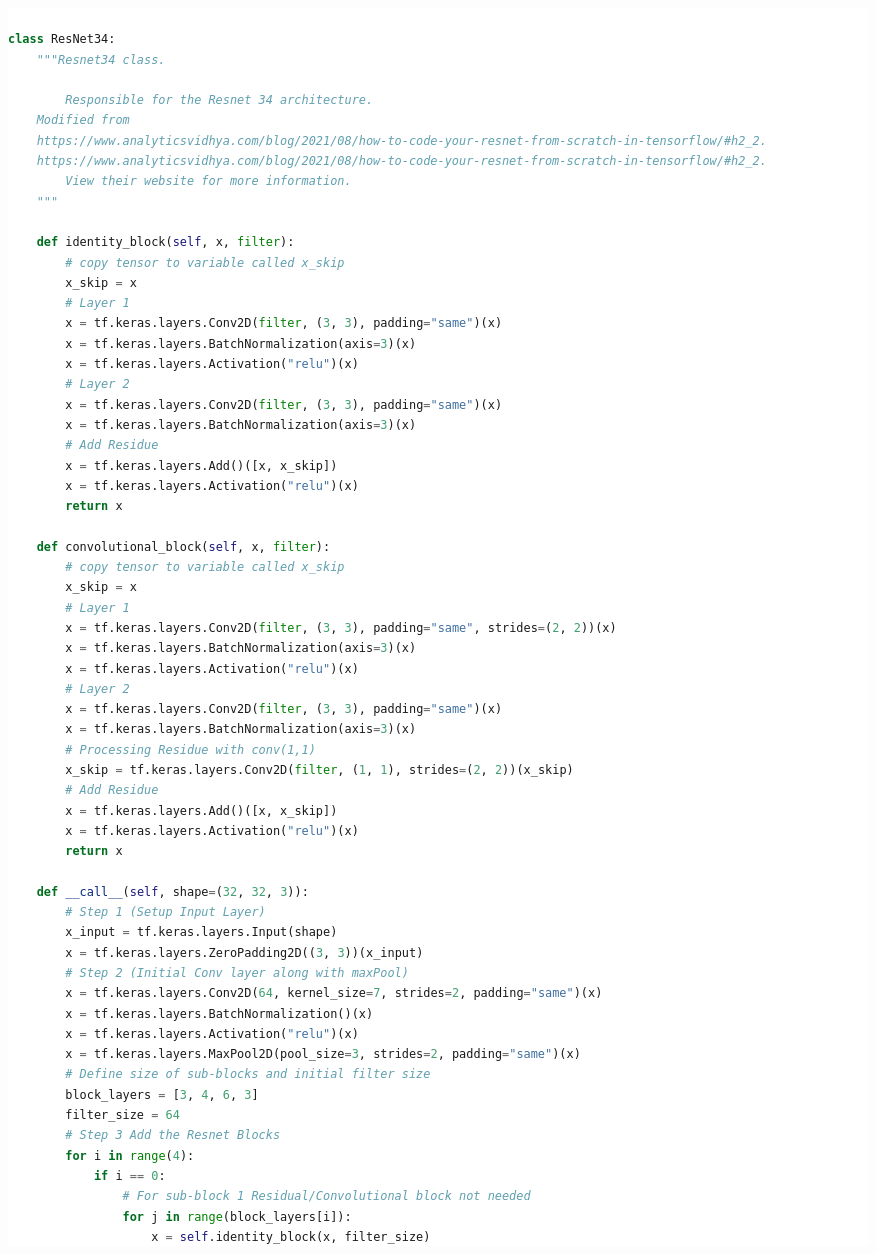 ```python

class ResNet34:
    """Resnet34 class.

        Responsible for the Resnet 34 architecture.
    Modified from
    https://www.analyticsvidhya.com/blog/2021/08/how-to-code-your-resnet-from-scratch-in-tensorflow/#h2_2.
    https://www.analyticsvidhya.com/blog/2021/08/how-to-code-your-resnet-from-scratch-in-tensorflow/#h2_2.
        View their website for more information.
    """

    def identity_block(self, x, filter):
        # copy tensor to variable called x_skip
        x_skip = x
        # Layer 1
        x = tf.keras.layers.Conv2D(filter, (3, 3), padding="same")(x)
        x = tf.keras.layers.BatchNormalization(axis=3)(x)
        x = tf.keras.layers.Activation("relu")(x)
        # Layer 2
        x = tf.keras.layers.Conv2D(filter, (3, 3), padding="same")(x)
        x = tf.keras.layers.BatchNormalization(axis=3)(x)
        # Add Residue
        x = tf.keras.layers.Add()([x, x_skip])
        x = tf.keras.layers.Activation("relu")(x)
        return x

    def convolutional_block(self, x, filter):
        # copy tensor to variable called x_skip
        x_skip = x
        # Layer 1
        x = tf.keras.layers.Conv2D(filter, (3, 3), padding="same", strides=(2, 2))(x)
        x = tf.keras.layers.BatchNormalization(axis=3)(x)
        x = tf.keras.layers.Activation("relu")(x)
        # Layer 2
        x = tf.keras.layers.Conv2D(filter, (3, 3), padding="same")(x)
        x = tf.keras.layers.BatchNormalization(axis=3)(x)
        # Processing Residue with conv(1,1)
        x_skip = tf.keras.layers.Conv2D(filter, (1, 1), strides=(2, 2))(x_skip)
        # Add Residue
        x = tf.keras.layers.Add()([x, x_skip])
        x = tf.keras.layers.Activation("relu")(x)
        return x

    def __call__(self, shape=(32, 32, 3)):
        # Step 1 (Setup Input Layer)
        x_input = tf.keras.layers.Input(shape)
        x = tf.keras.layers.ZeroPadding2D((3, 3))(x_input)
        # Step 2 (Initial Conv layer along with maxPool)
        x = tf.keras.layers.Conv2D(64, kernel_size=7, strides=2, padding="same")(x)
        x = tf.keras.layers.BatchNormalization()(x)
        x = tf.keras.layers.Activation("relu")(x)
        x = tf.keras.layers.MaxPool2D(pool_size=3, strides=2, padding="same")(x)
        # Define size of sub-blocks and initial filter size
        block_layers = [3, 4, 6, 3]
        filter_size = 64
        # Step 3 Add the Resnet Blocks
        for i in range(4):
            if i == 0:
                # For sub-block 1 Residual/Convolutional block not needed
                for j in range(block_layers[i]):
                    x = self.identity_block(x, filter_size)
```